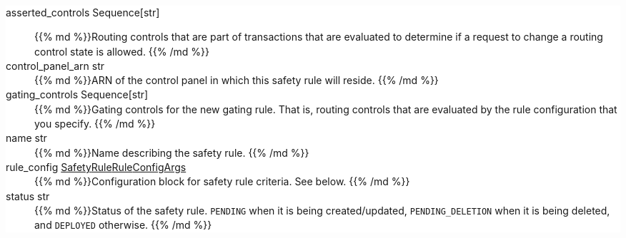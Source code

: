 <a data-swiftype-name="resource-property" data-swiftype-type="text" href="#state_asserted_controls_python" style="color: inherit; text-decoration: inherit;">asserted_<wbr>controls</a>
</span>
        <span class="property-indicator"></span>
        <span class="property-type">Sequence[str]</span>
    </dt>
    <dd>{{% md %}}Routing controls that are part of transactions that are evaluated to determine if a request to change a routing control state is allowed.
{{% /md %}}</dd><dt class="property-optional"
            title="Optional">
        <span id="state_control_panel_arn_python">
<a data-swiftype-name="resource-property" data-swiftype-type="text" href="#state_control_panel_arn_python" style="color: inherit; text-decoration: inherit;">control_<wbr>panel_<wbr>arn</a>
</span>
        <span class="property-indicator"></span>
        <span class="property-type">str</span>
    </dt>
    <dd>{{% md %}}ARN of the control panel in which this safety rule will reside.
{{% /md %}}</dd><dt class="property-optional"
            title="Optional">
        <span id="state_gating_controls_python">
<a data-swiftype-name="resource-property" data-swiftype-type="text" href="#state_gating_controls_python" style="color: inherit; text-decoration: inherit;">gating_<wbr>controls</a>
</span>
        <span class="property-indicator"></span>
        <span class="property-type">Sequence[str]</span>
    </dt>
    <dd>{{% md %}}Gating controls for the new gating rule. That is, routing controls that are evaluated by the rule configuration that you specify.
{{% /md %}}</dd><dt class="property-optional"
            title="Optional">
        <span id="state_name_python">
<a data-swiftype-name="resource-property" data-swiftype-type="text" href="#state_name_python" style="color: inherit; text-decoration: inherit;">name</a>
</span>
        <span class="property-indicator"></span>
        <span class="property-type">str</span>
    </dt>
    <dd>{{% md %}}Name describing the safety rule.
{{% /md %}}</dd><dt class="property-optional"
            title="Optional">
        <span id="state_rule_config_python">
<a data-swiftype-name="resource-property" data-swiftype-type="text" href="#state_rule_config_python" style="color: inherit; text-decoration: inherit;">rule_<wbr>config</a>
</span>
        <span class="property-indicator"></span>
        <span class="property-type"><a href="#safetyruleruleconfig">Safety<wbr>Rule<wbr>Rule<wbr>Config<wbr>Args</a></span>
    </dt>
    <dd>{{% md %}}Configuration block for safety rule criteria. See below.
{{% /md %}}</dd><dt class="property-optional"
            title="Optional">
        <span id="state_status_python">
<a data-swiftype-name="resource-property" data-swiftype-type="text" href="#state_status_python" style="color: inherit; text-decoration: inherit;">status</a>
</span>
        <span class="property-indicator"></span>
        <span class="property-type">str</span>
    </dt>
    <dd>{{% md %}}Status of the safety rule. `PENDING` when it is being created/updated, `PENDING_DELETION` when it is being deleted, and `DEPLOYED` otherwise.
{{% /md %}}</dd><dt class="property-optional"
            title="Optional">
        <span id="state_target_controls_python">